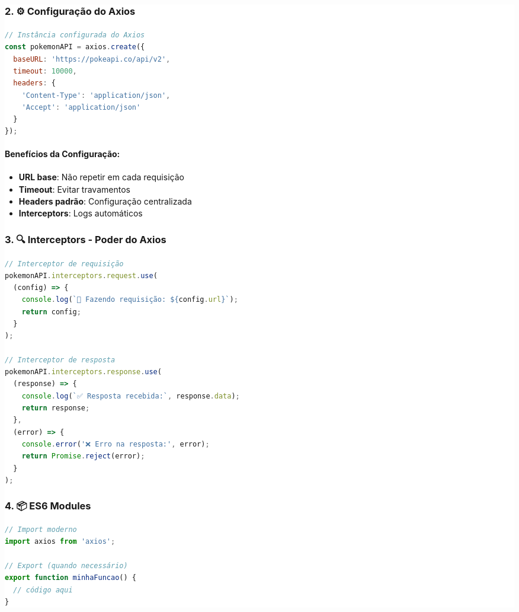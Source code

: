 ### 2. ⚙️ Configuração do Axios

```javascript
// Instância configurada do Axios
const pokemonAPI = axios.create({
  baseURL: 'https://pokeapi.co/api/v2',
  timeout: 10000,
  headers: {
    'Content-Type': 'application/json',
    'Accept': 'application/json'
  }
});
```

#### **Benefícios da Configuração:**
- **URL base**: Não repetir em cada requisição
- **Timeout**: Evitar travamentos
- **Headers padrão**: Configuração centralizada
- **Interceptors**: Logs automáticos

### 3. 🔍 Interceptors - Poder do Axios

```javascript
// Interceptor de requisição
pokemonAPI.interceptors.request.use(
  (config) => {
    console.log(`🚀 Fazendo requisição: ${config.url}`);
    return config;
  }
);

// Interceptor de resposta
pokemonAPI.interceptors.response.use(
  (response) => {
    console.log(`✅ Resposta recebida:`, response.data);
    return response;
  },
  (error) => {
    console.error('❌ Erro na resposta:', error);
    return Promise.reject(error);
  }
);
```

### 4. 📦 ES6 Modules

```javascript
// Import moderno
import axios from 'axios';

// Export (quando necessário)
export function minhaFuncao() {
  // código aqui
}
```
